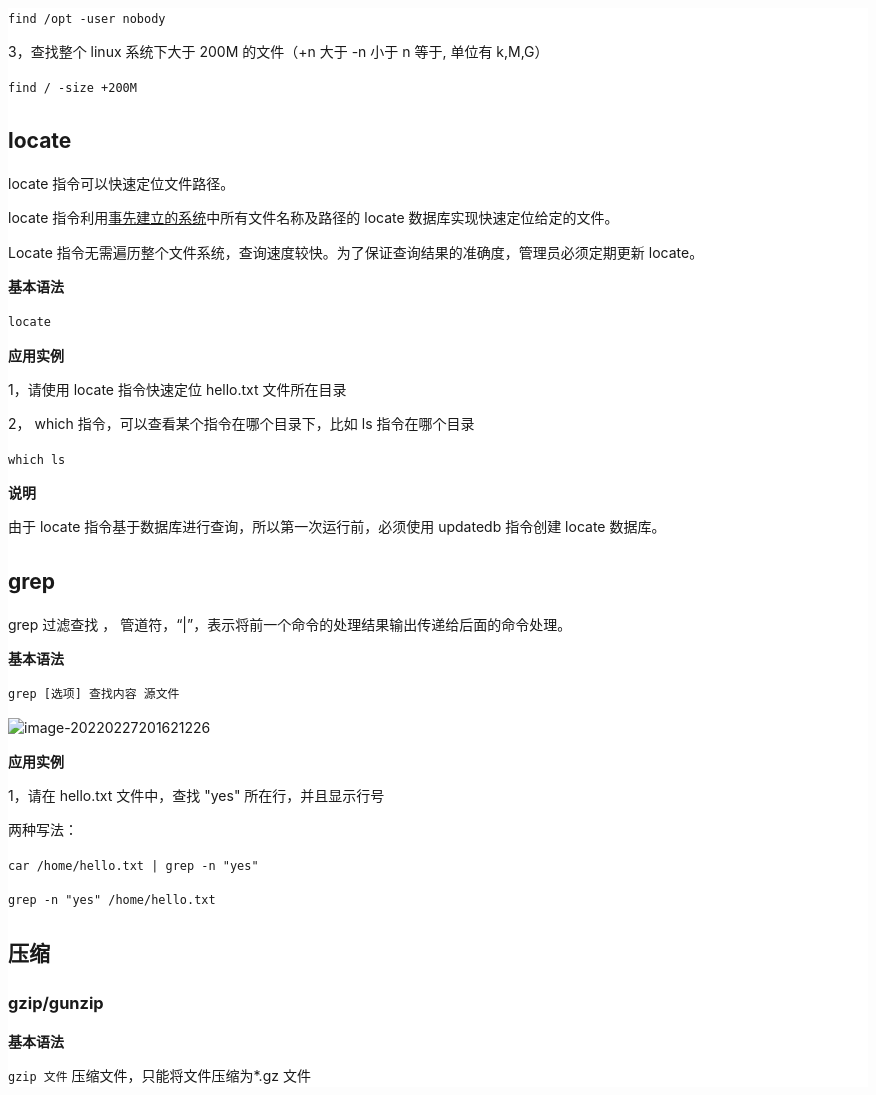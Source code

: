 `find /opt -user nobody`

3，查找整个 linux 系统下大于 200M 的文件（+n 大于 -n 小于 n 等于, 单位有 k,M,G）

`find / -size +200M`

## locate

locate 指令可以快速定位文件路径。

locate 指令利用<u>事先建立的系统</u>中所有文件名称及路径的 locate 数据库实现快速定位给定的文件。

Locate 指令无需遍历整个文件系统，查询速度较快。为了保证查询结果的准确度，管理员必须定期更新 locate。

**基本语法**

`locate`   

**应用实例**

1，请使用 locate 指令快速定位 hello.txt 文件所在目录

2， which 指令，可以查看某个指令在哪个目录下，比如 ls 指令在哪个目录

`which ls`

**说明**

由于 locate 指令基于数据库进行查询，所以第一次运行前，必须使用 updatedb 指令创建 locate 数据库。



## grep

grep 过滤查找 ， 管道符，“|”，表示将前一个命令的处理结果输出传递给后面的命令处理。

**基本语法**

`grep [选项] 查找内容 源文件`

 ![image-20220227201621226](https://gitee.com/li-il/pics/raw/master/20220228184812.png) 

**应用实例**

1，请在 hello.txt 文件中，查找 "yes" 所在行，并且显示行号

两种写法：

`car /home/hello.txt | grep -n "yes"`

`grep -n "yes" /home/hello.txt`

## 压缩

### gzip/gunzip

**基本语法**

`gzip 文件`   压缩文件，只能将文件压缩为*.gz 文件
